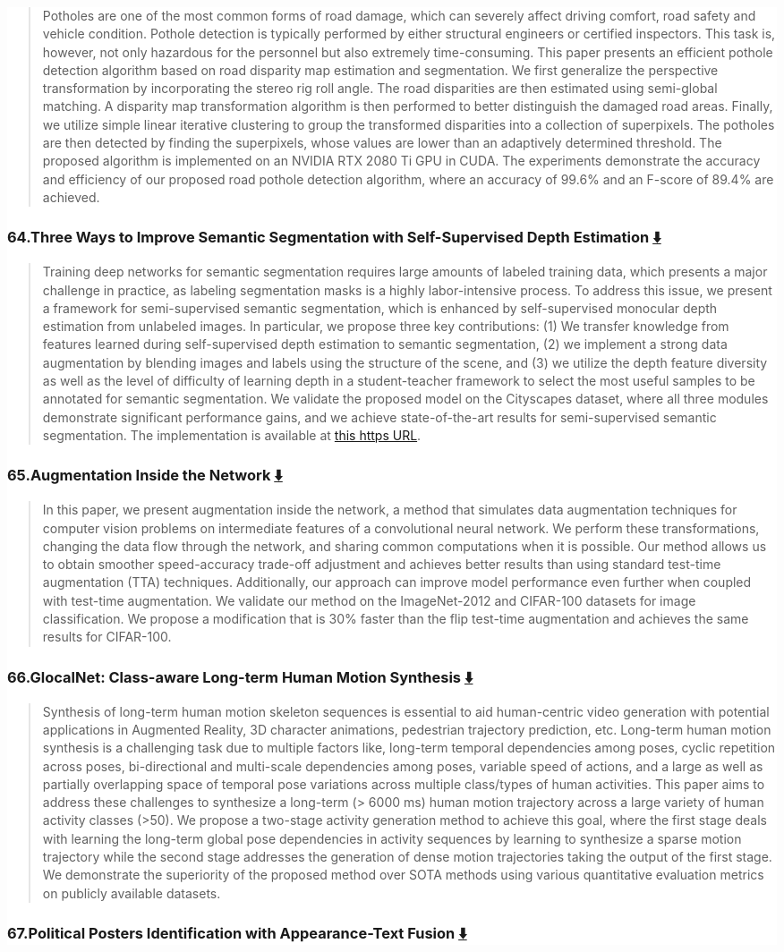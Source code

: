 >  Potholes are one of the most common forms of road damage, which can severely affect driving comfort, road safety and vehicle condition. Pothole detection is typically performed by either structural engineers or certified inspectors. This task is, however, not only hazardous for the personnel but also extremely time-consuming. This paper presents an efficient pothole detection algorithm based on road disparity map estimation and segmentation. We first generalize the perspective transformation by incorporating the stereo rig roll angle. The road disparities are then estimated using semi-global matching. A disparity map transformation algorithm is then performed to better distinguish the damaged road areas. Finally, we utilize simple linear iterative clustering to group the transformed disparities into a collection of superpixels. The potholes are then detected by finding the superpixels, whose values are lower than an adaptively determined threshold. The proposed algorithm is implemented on an NVIDIA RTX 2080 Ti GPU in CUDA. The experiments demonstrate the accuracy and efficiency of our proposed road pothole detection algorithm, where an accuracy of 99.6% and an F-score of 89.4% are achieved.      
### 64.Three Ways to Improve Semantic Segmentation with Self-Supervised Depth Estimation  [ :arrow_down: ](https://arxiv.org/pdf/2012.10782.pdf)
>  Training deep networks for semantic segmentation requires large amounts of labeled training data, which presents a major challenge in practice, as labeling segmentation masks is a highly labor-intensive process. To address this issue, we present a framework for semi-supervised semantic segmentation, which is enhanced by self-supervised monocular depth estimation from unlabeled images. In particular, we propose three key contributions: (1) We transfer knowledge from features learned during self-supervised depth estimation to semantic segmentation, (2) we implement a strong data augmentation by blending images and labels using the structure of the scene, and (3) we utilize the depth feature diversity as well as the level of difficulty of learning depth in a student-teacher framework to select the most useful samples to be annotated for semantic segmentation. We validate the proposed model on the Cityscapes dataset, where all three modules demonstrate significant performance gains, and we achieve state-of-the-art results for semi-supervised semantic segmentation. The implementation is available at <a class="link-external link-https" href="https://github.com/lhoyer/improving_segmentation_with_selfsupervised_depth" rel="external noopener nofollow">this https URL</a>.      
### 65.Augmentation Inside the Network  [ :arrow_down: ](https://arxiv.org/pdf/2012.10769.pdf)
>  In this paper, we present augmentation inside the network, a method that simulates data augmentation techniques for computer vision problems on intermediate features of a convolutional neural network. We perform these transformations, changing the data flow through the network, and sharing common computations when it is possible. Our method allows us to obtain smoother speed-accuracy trade-off adjustment and achieves better results than using standard test-time augmentation (TTA) techniques. Additionally, our approach can improve model performance even further when coupled with test-time augmentation. We validate our method on the ImageNet-2012 and CIFAR-100 datasets for image classification. We propose a modification that is 30% faster than the flip test-time augmentation and achieves the same results for CIFAR-100.      
### 66.GlocalNet: Class-aware Long-term Human Motion Synthesis  [ :arrow_down: ](https://arxiv.org/pdf/2012.10744.pdf)
>  Synthesis of long-term human motion skeleton sequences is essential to aid human-centric video generation with potential applications in Augmented Reality, 3D character animations, pedestrian trajectory prediction, etc. Long-term human motion synthesis is a challenging task due to multiple factors like, long-term temporal dependencies among poses, cyclic repetition across poses, bi-directional and multi-scale dependencies among poses, variable speed of actions, and a large as well as partially overlapping space of temporal pose variations across multiple class/types of human activities. This paper aims to address these challenges to synthesize a long-term (&gt; 6000 ms) human motion trajectory across a large variety of human activity classes (&gt;50). We propose a two-stage activity generation method to achieve this goal, where the first stage deals with learning the long-term global pose dependencies in activity sequences by learning to synthesize a sparse motion trajectory while the second stage addresses the generation of dense motion trajectories taking the output of the first stage. We demonstrate the superiority of the proposed method over SOTA methods using various quantitative evaluation metrics on publicly available datasets.      
### 67.Political Posters Identification with Appearance-Text Fusion  [ :arrow_down: ](https://arxiv.org/pdf/2012.10728.pdf)